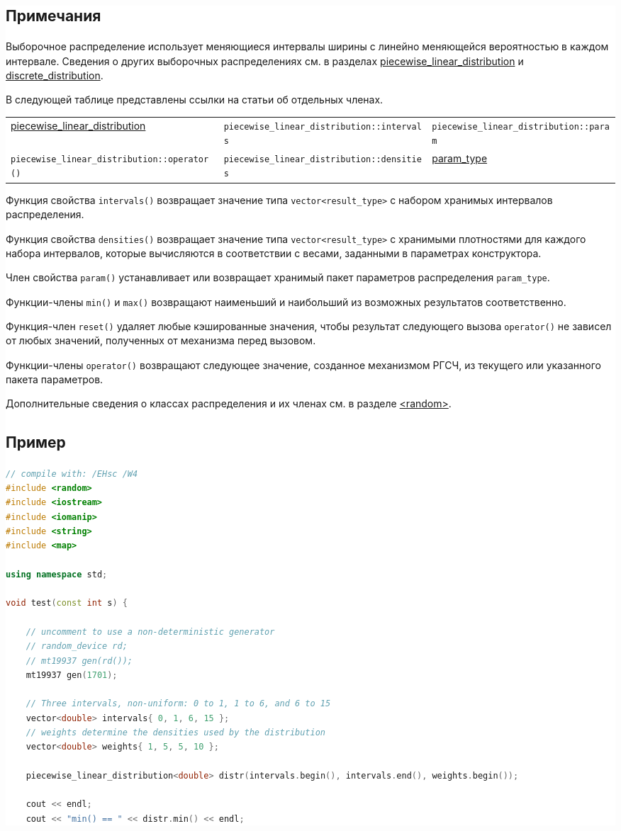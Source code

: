 ## <a name="remarks"></a>Примечания  
 Выборочное распределение использует меняющиеся интервалы ширины с линейно меняющейся вероятностью в каждом интервале. Сведения о других выборочных распределениях см. в разделах [piecewise_linear_distribution](../standard-library/piecewise-constant-distribution-class.md) и [discrete_distribution](../standard-library/discrete-distribution-class.md).  
  
 В следующей таблице представлены ссылки на статьи об отдельных членах.  
  
||||  
|-|-|-|  
|[piecewise_linear_distribution](#piecewise_linear_distribution)|`piecewise_linear_distribution::intervals`|`piecewise_linear_distribution::param`|  
|`piecewise_linear_distribution::operator()`|`piecewise_linear_distribution::densities`|[param_type](#param_type)|  
  
Функция свойства `intervals()` возвращает значение типа `vector<result_type>` с набором хранимых интервалов распределения.  
  
Функция свойства `densities()` возвращает значение типа `vector<result_type>` с хранимыми плотностями для каждого набора интервалов, которые вычисляются в соответствии с весами, заданными в параметрах конструктора.  
  
Член свойства `param()` устанавливает или возвращает хранимый пакет параметров распределения `param_type`.  

Функции-члены `min()` и `max()` возвращают наименьший и наибольший из возможных результатов соответственно.  
  
Функция-член `reset()` удаляет любые кэшированные значения, чтобы результат следующего вызова `operator()` не зависел от любых значений, полученных от механизма перед вызовом.  
  
Функции-члены `operator()` возвращают следующее значение, созданное механизмом РГСЧ, из текущего или указанного пакета параметров.
  
Дополнительные сведения о классах распределения и их членах см. в разделе [\<random>](../standard-library/random.md).  
  
## <a name="example"></a>Пример  
  
```cpp  
// compile with: /EHsc /W4  
#include <random>   
#include <iostream>  
#include <iomanip>  
#include <string>  
#include <map>  
  
using namespace std;  
  
void test(const int s) {  
  
    // uncomment to use a non-deterministic generator  
    // random_device rd;  
    // mt19937 gen(rd());  
    mt19937 gen(1701);  
  
    // Three intervals, non-uniform: 0 to 1, 1 to 6, and 6 to 15  
    vector<double> intervals{ 0, 1, 6, 15 };  
    // weights determine the densities used by the distribution  
    vector<double> weights{ 1, 5, 5, 10 };  
  
    piecewise_linear_distribution<double> distr(intervals.begin(), intervals.end(), weights.begin());  
  
    cout << endl;  
    cout << "min() == " << distr.min() << endl;  
```
